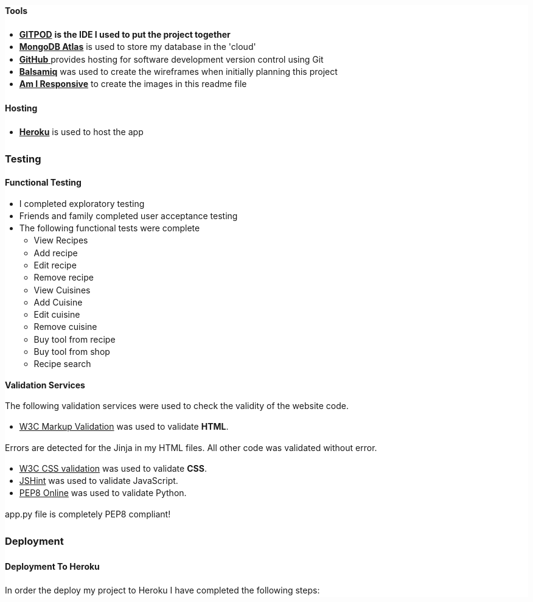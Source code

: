 #### Tools

- [**GITPOD**](https://gitpod.io/workspaces/) **is the IDE I used to put the project together**
- [**MongoDB Atlas**](https://www.mongodb.com/cloud/atlas) is used to store my database in the &#39;cloud&#39;
- [**GitHub**](https://github.com/mickh14/ourCookBook/blob/master/documentation/Entity%20Relationship.xlsx)[ ](https://github.com/mickh14/ourCookBook/blob/master/documentation/Entity%20Relationship.xlsx)provides hosting for software development version control using Git
- [**Balsamiq**](https://balsamiq.com/) was used to create the wireframes when initially planning this project
- [**Am I Responsive**](http://ami.responsivedesign.is/) to create the images in this readme file

#### Hosting

- [**Heroku**](https://dashboard.heroku.com/apps/out-cook-book) is used to host the app

### Testing

**Functional Testing**

- I completed exploratory testing
- Friends and family completed user acceptance testing
- The following functional tests were complete
  - View Recipes
  - Add recipe
  - Edit recipe
  - Remove recipe
  - View Cuisines
  - Add Cuisine
  - Edit cuisine
  - Remove cuisine
  - Buy tool from recipe
  - Buy tool from shop
  - Recipe search

**Validation Services**

The following validation services were used to check the validity of the website code.

- [W3C Markup Validation](https://validator.w3.org/) was used to validate **HTML**.

Errors are detected for the Jinja in my HTML files. All other code was validated without error.

- [W3C CSS validation](https://jigsaw.w3.org/css-validator/) was used to validate **CSS**.
- [JSHint](https://jshint.com/) was used to validate JavaScript.
- [PEP8 Online](http://pep8online.com/) was used to validate Python.

app.py file is completely PEP8 compliant!



### Deployment

#### Deployment To Heroku

In order the deploy my project to Heroku I have completed the following steps:
